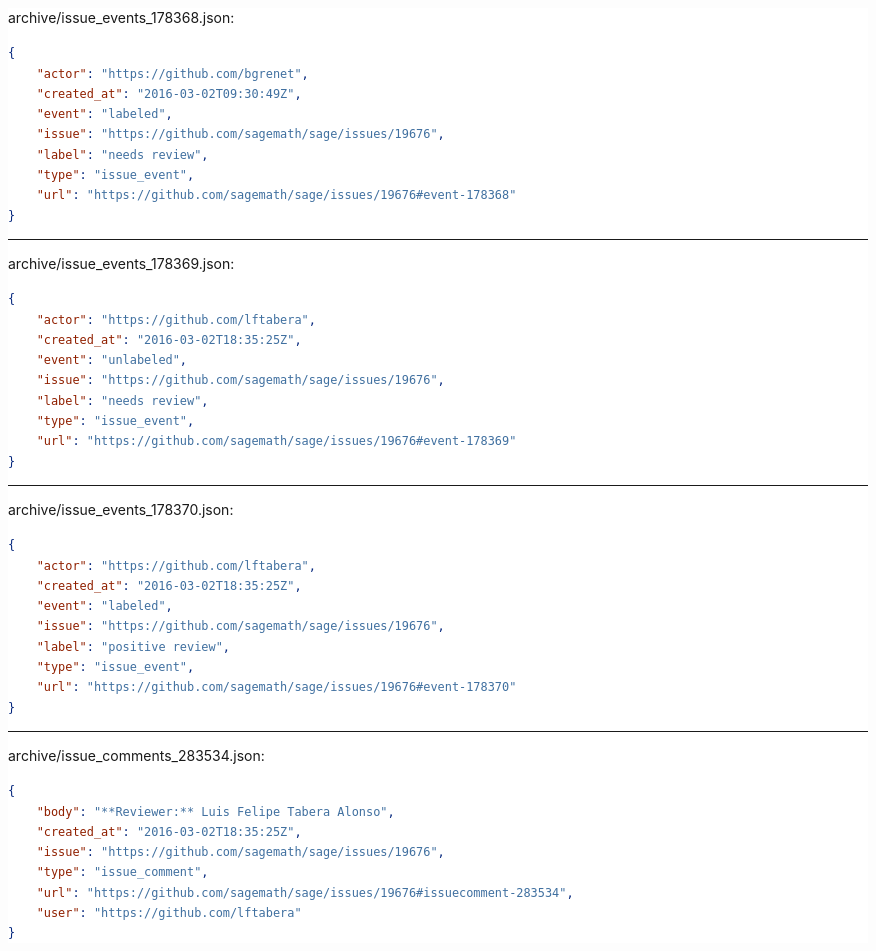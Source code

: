 
archive/issue_events_178368.json:
```json
{
    "actor": "https://github.com/bgrenet",
    "created_at": "2016-03-02T09:30:49Z",
    "event": "labeled",
    "issue": "https://github.com/sagemath/sage/issues/19676",
    "label": "needs review",
    "type": "issue_event",
    "url": "https://github.com/sagemath/sage/issues/19676#event-178368"
}
```



---

archive/issue_events_178369.json:
```json
{
    "actor": "https://github.com/lftabera",
    "created_at": "2016-03-02T18:35:25Z",
    "event": "unlabeled",
    "issue": "https://github.com/sagemath/sage/issues/19676",
    "label": "needs review",
    "type": "issue_event",
    "url": "https://github.com/sagemath/sage/issues/19676#event-178369"
}
```



---

archive/issue_events_178370.json:
```json
{
    "actor": "https://github.com/lftabera",
    "created_at": "2016-03-02T18:35:25Z",
    "event": "labeled",
    "issue": "https://github.com/sagemath/sage/issues/19676",
    "label": "positive review",
    "type": "issue_event",
    "url": "https://github.com/sagemath/sage/issues/19676#event-178370"
}
```



---

archive/issue_comments_283534.json:
```json
{
    "body": "**Reviewer:** Luis Felipe Tabera Alonso",
    "created_at": "2016-03-02T18:35:25Z",
    "issue": "https://github.com/sagemath/sage/issues/19676",
    "type": "issue_comment",
    "url": "https://github.com/sagemath/sage/issues/19676#issuecomment-283534",
    "user": "https://github.com/lftabera"
}
```
